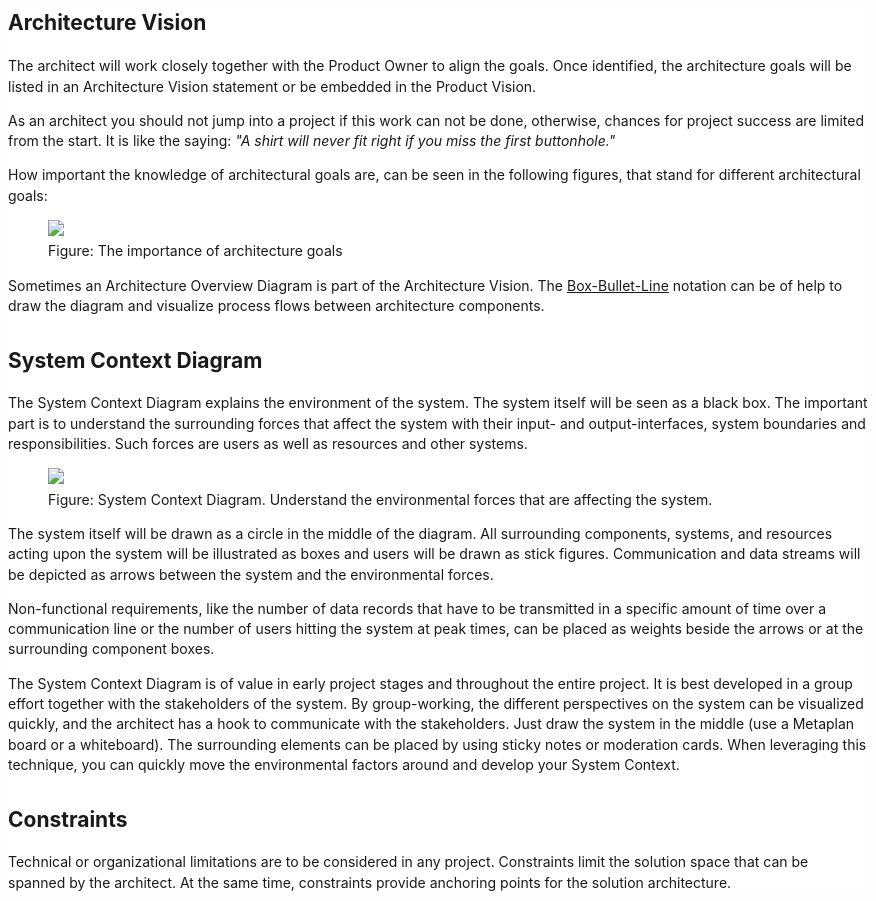 Architecture Vision
---
The architect will work closely together with the Product Owner to align the goals. Once identified, the architecture goals will be listed in an Architecture Vision statement or be embedded in the Product Vision.

As an architect you should not jump into a project if this work can not be done, otherwise, chances for project success are limited from the start. It is like the saying: *"A shirt will never fit right if you miss the first buttonhole."*

How important the knowledge of architectural goals are, can be seen in the following figures, that stand for different architectural goals:

<figure>
<img src="/img/blog/architecture_goals.jpg" />
<figcaption>Figure: The importance of architecture goals</figcaption>
</figure>

Sometimes an Architecture Overview Diagram is part of the Architecture Vision. The [Box-Bullet-Line]({{site.url}}/bbl) notation can be of help to draw the diagram and visualize process flows between architecture components.

System Context Diagram
---
The System Context Diagram explains the environment of the system. The system itself will be seen as a black box. The important part is to understand the surrounding forces that affect the system with their input- and output-interfaces, system boundaries and responsibilities. Such forces are users as well as resources and other systems.

<figure>
<img src="/img/blog/system_context.jpg" />
<figcaption>Figure: System Context Diagram. Understand the environmental forces that are affecting the system.</figcaption>
</figure>

The system itself will be drawn as a circle in the middle of the diagram. All surrounding components, systems, and resources acting upon the system will be illustrated as boxes and users will be drawn as stick figures. Communication and data streams will be depicted as arrows between the system and the environmental forces.

Non-functional requirements, like the number of data records that have to be transmitted in a specific amount of time over a communication line or the number of users hitting the system at peak times, can be placed as weights beside the arrows or at the surrounding component boxes.

The System Context Diagram is of value in early project stages and throughout the entire project. It is best developed in a group effort together with the stakeholders of the system. By group-working, the different perspectives on the system can be visualized quickly, and the architect has a hook to communicate with the stakeholders. Just draw the system in the middle (use a Metaplan board or a whiteboard). The surrounding elements can be placed by using sticky notes or moderation cards. When leveraging this technique, you can quickly move the environmental factors around and develop your System Context.

Constraints
---
Technical or organizational limitations are to be considered in any project. Constraints limit the solution space that can be spanned by the architect. At the same time, constraints provide anchoring points for the solution architecture.
